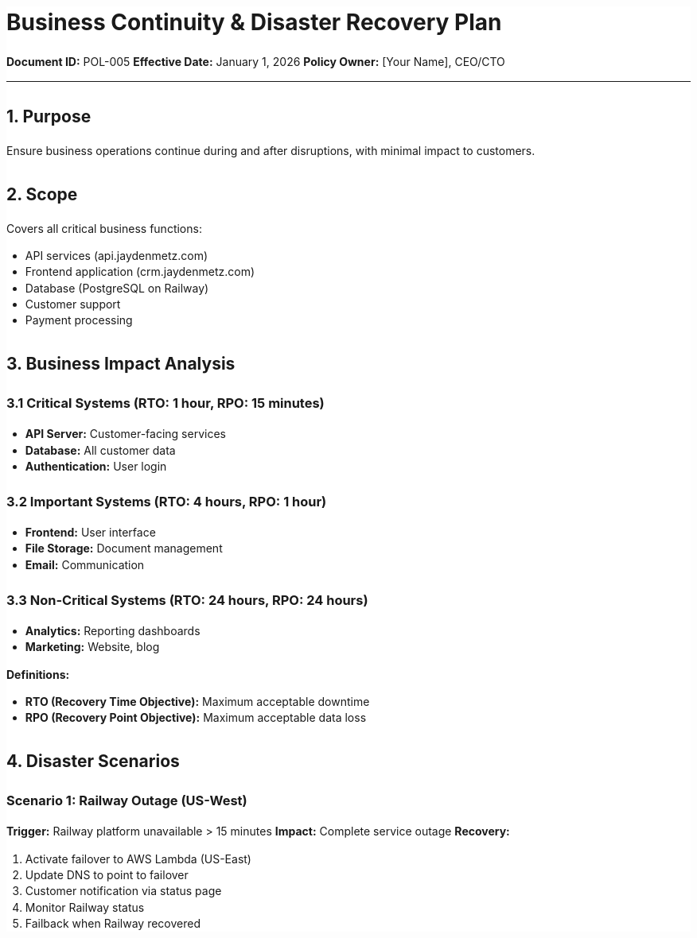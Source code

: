 # Business Continuity & Disaster Recovery Plan

**Document ID:** POL-005
**Effective Date:** January 1, 2026
**Policy Owner:** [Your Name], CEO/CTO

---

## 1. Purpose
Ensure business operations continue during and after disruptions, with minimal impact to customers.

## 2. Scope
Covers all critical business functions:
- API services (api.jaydenmetz.com)
- Frontend application (crm.jaydenmetz.com)
- Database (PostgreSQL on Railway)
- Customer support
- Payment processing

## 3. Business Impact Analysis

### 3.1 Critical Systems (RTO: 1 hour, RPO: 15 minutes)
- **API Server:** Customer-facing services
- **Database:** All customer data
- **Authentication:** User login

### 3.2 Important Systems (RTO: 4 hours, RPO: 1 hour)
- **Frontend:** User interface
- **File Storage:** Document management
- **Email:** Communication

### 3.3 Non-Critical Systems (RTO: 24 hours, RPO: 24 hours)
- **Analytics:** Reporting dashboards
- **Marketing:** Website, blog

**Definitions:**
- **RTO (Recovery Time Objective):** Maximum acceptable downtime
- **RPO (Recovery Point Objective):** Maximum acceptable data loss

## 4. Disaster Scenarios

### Scenario 1: Railway Outage (US-West)
**Trigger:** Railway platform unavailable > 15 minutes
**Impact:** Complete service outage
**Recovery:**
1. Activate failover to AWS Lambda (US-East)
2. Update DNS to point to failover
3. Customer notification via status page
4. Monitor Railway status
5. Failback when Railway recovered
